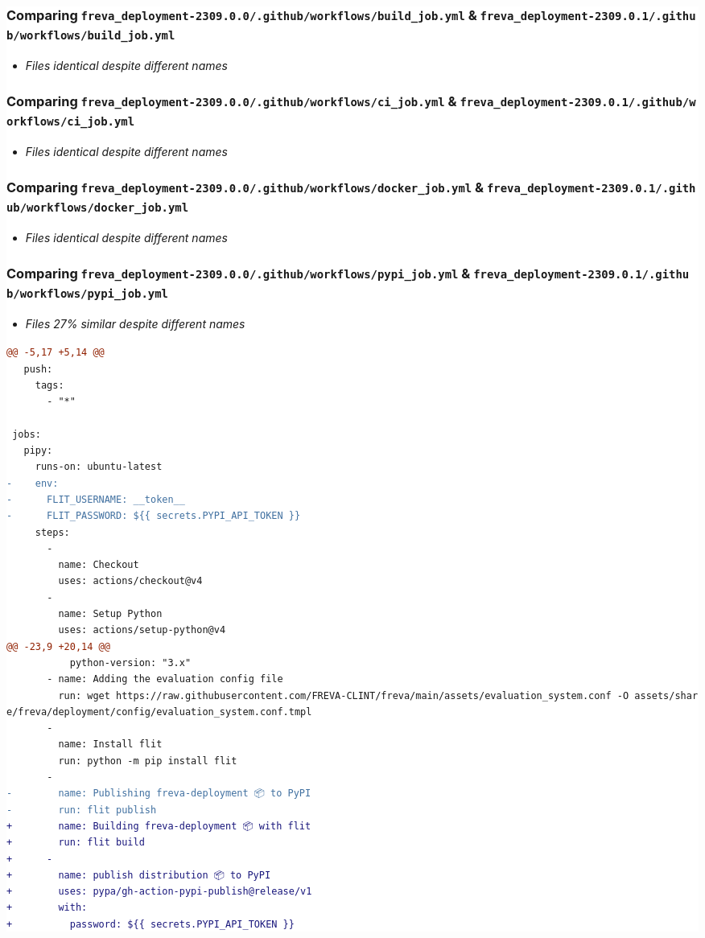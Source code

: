 ### Comparing `freva_deployment-2309.0.0/.github/workflows/build_job.yml` & `freva_deployment-2309.0.1/.github/workflows/build_job.yml`

 * *Files identical despite different names*

### Comparing `freva_deployment-2309.0.0/.github/workflows/ci_job.yml` & `freva_deployment-2309.0.1/.github/workflows/ci_job.yml`

 * *Files identical despite different names*

### Comparing `freva_deployment-2309.0.0/.github/workflows/docker_job.yml` & `freva_deployment-2309.0.1/.github/workflows/docker_job.yml`

 * *Files identical despite different names*

### Comparing `freva_deployment-2309.0.0/.github/workflows/pypi_job.yml` & `freva_deployment-2309.0.1/.github/workflows/pypi_job.yml`

 * *Files 27% similar despite different names*

```diff
@@ -5,17 +5,14 @@
   push:
     tags:
       - "*"
 
 jobs:
   pipy:
     runs-on: ubuntu-latest
-    env:
-      FLIT_USERNAME: __token__
-      FLIT_PASSWORD: ${{ secrets.PYPI_API_TOKEN }}
     steps:
       -
         name: Checkout
         uses: actions/checkout@v4
       -
         name: Setup Python
         uses: actions/setup-python@v4
@@ -23,9 +20,14 @@
           python-version: "3.x"
       - name: Adding the evaluation config file
         run: wget https://raw.githubusercontent.com/FREVA-CLINT/freva/main/assets/evaluation_system.conf -O assets/share/freva/deployment/config/evaluation_system.conf.tmpl
       -
         name: Install flit
         run: python -m pip install flit
       -
-        name: Publishing freva-deployment 📦 to PyPI
-        run: flit publish
+        name: Building freva-deployment 📦 with flit
+        run: flit build
+      -
+        name: publish distribution 📦 to PyPI
+        uses: pypa/gh-action-pypi-publish@release/v1
+        with:
+          password: ${{ secrets.PYPI_API_TOKEN }}
```
